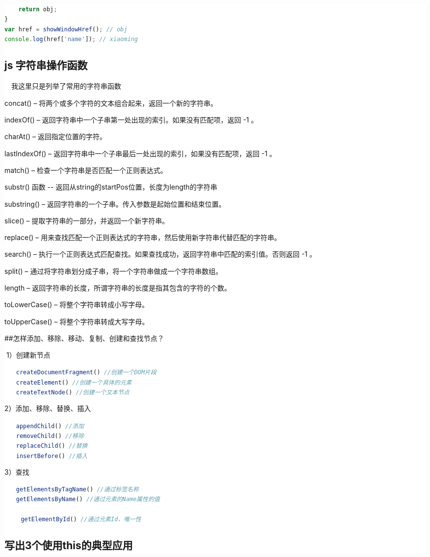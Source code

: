 ```js
    return obj;
}
var href = showWindowHref(); // obj
console.log(href['name']); // xiaoming
```

## js 字符串操作函数

　我这里只是列举了常用的字符串函数

concat() – 将两个或多个字符的文本组合起来，返回一个新的字符串。

indexOf() – 返回字符串中一个子串第一处出现的索引。如果没有匹配项，返回 -1 。

charAt() – 返回指定位置的字符。

lastIndexOf() – 返回字符串中一个子串最后一处出现的索引，如果没有匹配项，返回 -1 。

match() – 检查一个字符串是否匹配一个正则表达式。

substr() 函数 -- 返回从string的startPos位置，长度为length的字符串

substring() – 返回字符串的一个子串。传入参数是起始位置和结束位置。

slice() – 提取字符串的一部分，并返回一个新字符串。

replace() – 用来查找匹配一个正则表达式的字符串，然后使用新字符串代替匹配的字符串。

search() – 执行一个正则表达式匹配查找。如果查找成功，返回字符串中匹配的索引值。否则返回 -1 。

split() – 通过将字符串划分成子串，将一个字符串做成一个字符串数组。

length – 返回字符串的长度，所谓字符串的长度是指其包含的字符的个数。

toLowerCase() – 将整个字符串转成小写字母。

toUpperCase() – 将整个字符串转成大写字母。

##怎样添加、移除、移动、复制、创建和查找节点？

 1）创建新节点
```js
　　createDocumentFragment() //创建一个DOM片段
　　createElement() //创建一个具体的元素
　　createTextNode() //创建一个文本节点
```
2）添加、移除、替换、插入
```js
　　appendChild() //添加
　　removeChild() //移除
　　replaceChild() //替换
　　insertBefore() //插入
```
3）查找
```js
　　getElementsByTagName() //通过标签名称
　　getElementsByName() //通过元素的Name属性的值

   　getElementById() //通过元素Id，唯一性
```
## 写出3个使用this的典型应用
